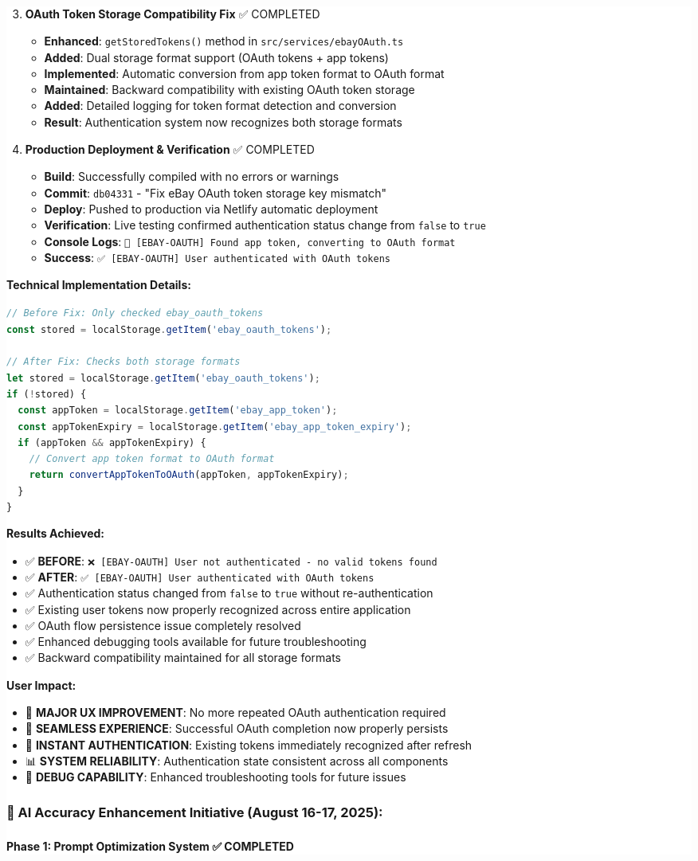 3. **OAuth Token Storage Compatibility Fix** ✅ COMPLETED
   - **Enhanced**: `getStoredTokens()` method in `src/services/ebayOAuth.ts`
   - **Added**: Dual storage format support (OAuth tokens + app tokens)
   - **Implemented**: Automatic conversion from app token format to OAuth format
   - **Maintained**: Backward compatibility with existing OAuth token storage
   - **Added**: Detailed logging for token format detection and conversion
   - **Result**: Authentication system now recognizes both storage formats

4. **Production Deployment & Verification** ✅ COMPLETED
   - **Build**: Successfully compiled with no errors or warnings
   - **Commit**: `db04331` - "Fix eBay OAuth token storage key mismatch"
   - **Deploy**: Pushed to production via Netlify automatic deployment
   - **Verification**: Live testing confirmed authentication status change from `false` to `true`
   - **Console Logs**: `🔄 [EBAY-OAUTH] Found app token, converting to OAuth format`
   - **Success**: `✅ [EBAY-OAUTH] User authenticated with OAuth tokens`

**Technical Implementation Details:**
```typescript
// Before Fix: Only checked ebay_oauth_tokens
const stored = localStorage.getItem('ebay_oauth_tokens');

// After Fix: Checks both storage formats
let stored = localStorage.getItem('ebay_oauth_tokens');
if (!stored) {
  const appToken = localStorage.getItem('ebay_app_token');
  const appTokenExpiry = localStorage.getItem('ebay_app_token_expiry');
  if (appToken && appTokenExpiry) {
    // Convert app token format to OAuth format
    return convertAppTokenToOAuth(appToken, appTokenExpiry);
  }
}
```

**Results Achieved:**
- ✅ **BEFORE**: `❌ [EBAY-OAUTH] User not authenticated - no valid tokens found`
- ✅ **AFTER**: `✅ [EBAY-OAUTH] User authenticated with OAuth tokens`
- ✅ Authentication status changed from `false` to `true` without re-authentication
- ✅ Existing user tokens now properly recognized across entire application
- ✅ OAuth flow persistence issue completely resolved
- ✅ Enhanced debugging tools available for future troubleshooting
- ✅ Backward compatibility maintained for all storage formats

**User Impact:**
- 🎉 **MAJOR UX IMPROVEMENT**: No more repeated OAuth authentication required
- 🎯 **SEAMLESS EXPERIENCE**: Successful OAuth completion now properly persists
- 🚀 **INSTANT AUTHENTICATION**: Existing tokens immediately recognized after refresh
- 📊 **SYSTEM RELIABILITY**: Authentication state consistent across all components
- 🔧 **DEBUG CAPABILITY**: Enhanced troubleshooting tools for future issues

### 🚀 AI Accuracy Enhancement Initiative (August 16-17, 2025):

#### Phase 1: Prompt Optimization System ✅ COMPLETED

